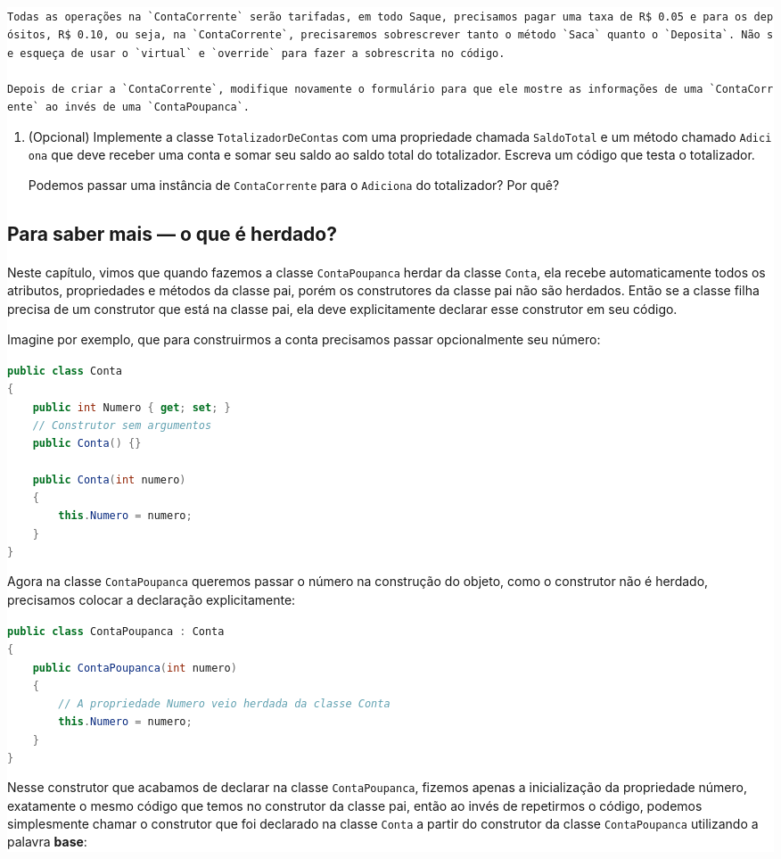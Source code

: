 	Todas as operações na `ContaCorrente` serão tarifadas, em todo Saque, precisamos pagar uma taxa de R$ 0.05 e para os depósitos, R$ 0.10, ou seja, na `ContaCorrente`, precisaremos sobrescrever tanto o método `Saca` quanto o `Deposita`. Não se esqueça de usar o `virtual` e `override` para fazer a sobrescrita no código.

	Depois de criar a `ContaCorrente`, modifique novamente o formulário para que ele mostre as informações de uma `ContaCorrente` ao invés de uma `ContaPoupanca`.
1. (Opcional) Implemente a classe `TotalizadorDeContas` com uma propriedade chamada `SaldoTotal` e um método chamado `Adiciona` que deve receber uma conta e somar seu saldo ao saldo total do totalizador. Escreva um código que testa o totalizador.

	Podemos passar uma instância de `ContaCorrente` para o `Adiciona` do totalizador? Por quê?

	



## Para saber mais — o que é herdado?

Neste capítulo, vimos que quando fazemos a classe `ContaPoupanca` herdar da classe `Conta`, ela recebe automaticamente todos os atributos, propriedades e métodos da classe pai, porém os construtores da classe pai não são herdados. Então se a classe filha precisa de um construtor que está na classe pai, ela deve explicitamente declarar esse construtor em seu código.

Imagine por exemplo, que para construirmos a conta precisamos passar opcionalmente seu número:

``` csharp
public class Conta
{
    public int Numero { get; set; }
    // Construtor sem argumentos
    public Conta() {}
    
    public Conta(int numero)
    {
        this.Numero = numero;
    }
}
```
Agora na classe `ContaPoupanca` queremos passar o número na construção do objeto, como o construtor não é herdado, precisamos colocar a declaração explicitamente:

``` csharp
public class ContaPoupanca : Conta
{
    public ContaPoupanca(int numero)
    {
        // A propriedade Numero veio herdada da classe Conta
        this.Numero = numero;
    }
}
```

Nesse construtor que acabamos de declarar na classe `ContaPoupanca`, fizemos apenas a inicialização da propriedade número, exatamente o mesmo código que temos no construtor da classe pai, então ao invés de repetirmos o código, podemos simplesmente chamar o construtor que foi declarado na classe `Conta` a partir do construtor da classe `ContaPoupanca` utilizando a palavra **base**:
